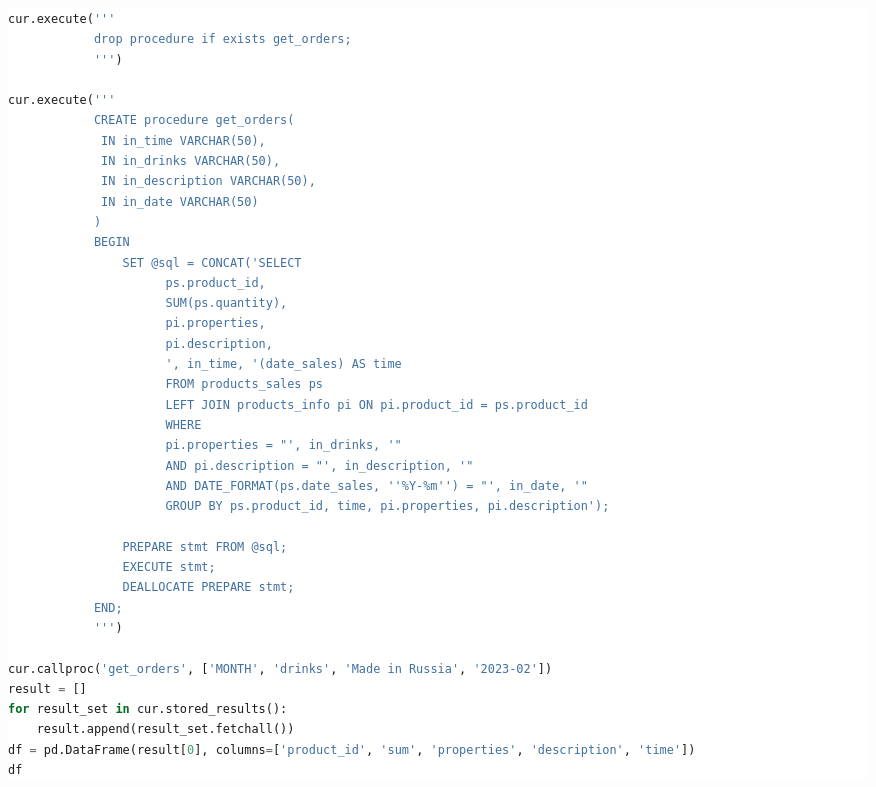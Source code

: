 


```python
cur.execute('''
            drop procedure if exists get_orders;
            ''')

cur.execute('''
            CREATE procedure get_orders(
             IN in_time VARCHAR(50),
             IN in_drinks VARCHAR(50),
             IN in_description VARCHAR(50),
             IN in_date VARCHAR(50)
            )
            BEGIN
                SET @sql = CONCAT('SELECT
                      ps.product_id,
                      SUM(ps.quantity),
                      pi.properties,
                      pi.description,
                      ', in_time, '(date_sales) AS time
                      FROM products_sales ps
                      LEFT JOIN products_info pi ON pi.product_id = ps.product_id
                      WHERE 
                      pi.properties = "', in_drinks, '"
                      AND pi.description = "', in_description, '"
                      AND DATE_FORMAT(ps.date_sales, ''%Y-%m'') = "', in_date, '"
                      GROUP BY ps.product_id, time, pi.properties, pi.description');
                      
                PREPARE stmt FROM @sql;
                EXECUTE stmt;
                DEALLOCATE PREPARE stmt;
            END;
            ''')

cur.callproc('get_orders', ['MONTH', 'drinks', 'Made in Russia', '2023-02'])
result = []
for result_set in cur.stored_results():
    result.append(result_set.fetchall())
df = pd.DataFrame(result[0], columns=['product_id', 'sum', 'properties', 'description', 'time'])
df
```




<div>
<style scoped>
    .dataframe tbody tr th:only-of-type {
        vertical-align: middle;
    }

    .dataframe tbody tr th {
        vertical-align: top;
    }
